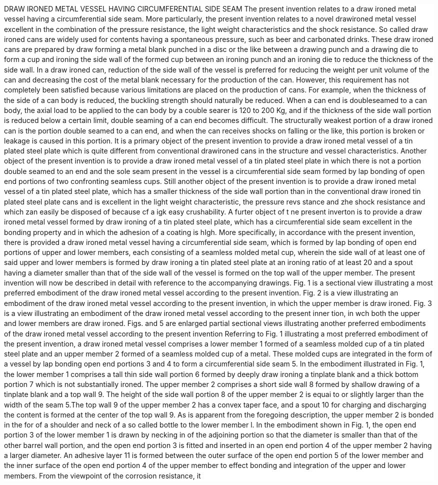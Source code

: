 DRAW IRONED METAL VESSEL HAVING CIRCUMFERENTIAL SIDE SEAM The present invention relates to a draw ironed metal vessel having a circumferential side seam. More particularly, the present invention relates to a novel drawironed metal vessel excellent in the combination of the pressure resistance, the light weight characteristics and the shock resistance. So called draw ironed cans are widely used for contents having a spontaneous pressure, such as beer and carbonated drinks. These draw ironed cans are prepared by draw forming a metal blank punched in a disc or the like between a drawing punch and a drawing die to form a cup and ironing the side wall of the formed cup between an ironing punch and an ironing die to reduce the thickness of the side wall. In a draw ironed can, reduction of the side wall of the vessel is preferred for reducing the weight per unit volume of the can and decreasing the cost of the metal blank necessary for the production of the can. However, this requirement has not completely been satisfied because various limitations are placed on the production of cans. For example, when the thickness of the side of a can body is reduced, the buckling strength should naturally be reduced. When a can end is doubleseamed to a can body, the axial load to be applied to the can body by a couble searer is 120 to 200 Kg, and if the thickness of the side wall portion is reduced below a certain limit, double seaming of a can end becomes difficult. The structurally weakest portion of a draw ironed can is the portion double seamed to a can end, and when the can receives shocks on falling or the like, this portion is broken or leakage is caused in this portion. It is a primary object of the present invention to provide a draw ironed metal vessel of a tin plated steel plate which is quite different from conventional drawironed cans in the structure and vessel characteristics. Another object of the present invention is to provide a draw ironed metal vessel of a tin plated steel plate in which there is not a portion double seamed to an end and the sole seam present in the vessel is a circumferential side seam formed by lap bonding of open end portions of two confronting seamless cups. Still another object of the present invention is to provide a draw ironed metal vessel of a tin plated steel plate, which has a smaller thickness of the side wall portion than in the conventional draw ironed tin plated steel plate cans and is excellent in the light weight characteristic, the pressure revs stance and zhe shock resistance and which zan easily be disposed of because cf a igk easy crushability. A furter object of t ne present inverton is to provide a draw ironed metal vessel formed by draw ironing of a tin plated steel plate, which has a circumferential side seam excellent in the bonding property and in which the adhesion of a coating is hIgh. More specifically, in accordance with the present invention, there is provided a draw ironed metal vessel having a circumferential side seam, which is formed by lap bonding of open end portions of upper and lower members, each consisting of a seamless molded metal cup, wherein the side wall of at least one of said upper and lower members is formed by draw ironing a tin plated steel plate at an ironing ratio of at least 20 and a spout having a diameter smaller than that of the side wall of the vessel is formed on the top wall of the upper member. The present invention will now be described in detail with reference to the accompanying drawings. Fig. 1 is a sectional view illustrating a most preferred embodiment of the draw ironed metal vessel according to the present invention. Fig. 2 is a view illustrating an embodiment of the draw ironed metal vessel according to the present invention, in which the upper member is draw ironed. Fig. 3 is a view illustrating an embodiment of the draw ironed metal vessel according to the present inner tion, in wch both the upper and lower members are draw ironed. Figs. and 5 are enlarged partial sectional views illustrating another preferred embodiments of the draw ironed metal vessel according to the present invention Referring to Fig. 1 illustrating a most preferred embodiment of the present invention, a draw ironed metal vessel comprises a lower member 1 formed of a seamless molded cup of a tin plated steel plate and an upper member 2 formed of a seamless molded cup of a metal. These molded cups are integrated in the form of a vessel by lap bonding open end portions 3 and 4 to form a circumferential side seam 5. In the embodiment illustrated in Fig. 1, the lower member 1 comprises a tall thin side wall portion 6 formed by deeply draw ironing a tinplate blank and a thick bottom portion 7 which is not substantially ironed. The upper member 2 comprises a short side wall 8 formed by shallow drawing of a tinplate blank and a top wall 9. The height of the side wall portion 8 of the upper member 2 is equai to or slightly larger than the width of the seam 5.The top wall 9 of the upper member 2 has a convex taper face, and a spout 10 for charging and discharging the content is formed at the center of the top wall 9. As is apparent from the foregoing description, the upper member 2 is bonded in the for of a shoulder and neck of a so called bottle to the lower member l. In the embodiment shown in Fig. 1, the open end portion 3 of the lower member 1 is drawn by necking in of the adjoining portion so that the diameter is smaller than that of the other barrel wall portion, and the open end portion 3 is fitted and inserted in an open end portion 4 of the upper member 2 having a larger diameter. An adhesive layer 11 is formed between the outer surface of the open end portion 5 of the lower member and the inner surface of the open end portion 4 of the upper member to effect bonding and integration of the upper and lower members. From the viewpoint of the corrosion resistance, it